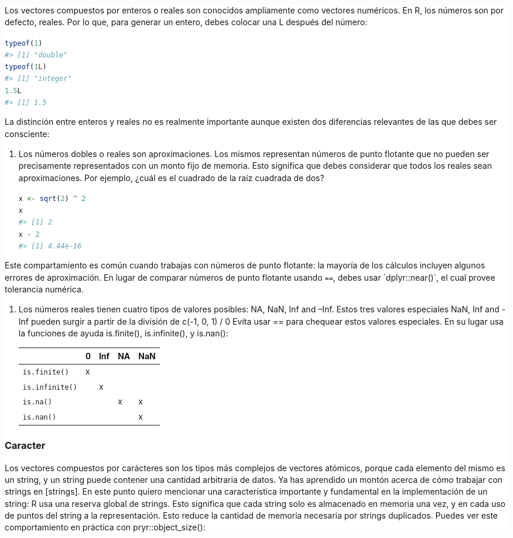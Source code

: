 Los vectores compuestos por enteros o reales son conocidos ampliamente como vectores numéricos. En R, los números son por defecto, reales. Por lo que, para generar un entero, debes colocar una L después del número:


```r
typeof(1)
#> [1] "double"
typeof(1L)
#> [1] "integer"
1.5L
#> [1] 1.5
```

La distinción entre enteros y reales no es realmente importante aunque existen dos diferencias relevantes de las que debes ser consciente:
1.	Los números dobles o reales son aproximaciones. Los mismos representan números de punto flotante que no pueden ser precisamente representados con un monto fijo de memoria. Esto significa que debes considerar que todos los reales sean aproximaciones. Por ejemplo, ¿cuál es el cuadrado de la raíz cuadrada de dos?


    
    ```r
    x <- sqrt(2) ^ 2
    x
    #> [1] 2
    x - 2
    #> [1] 4.44e-16
    ```

Este compartamiento es común cuando trabajas con números de punto flotante: la mayoría de los cálculos incluyen algunos errores de aproximación. En lugar de comparar números de punto flotante usando `==`, debes usar ´dplyr::near()`, el cual provee tolerancia numérica.

1.  Los números reales tienen cuatro tipos de valores posibles: NA, NaN, Inf and –Inf. Estos tres valores especiales NaN, Inf and -Inf pueden surgir a partir de la división de
c(-1, 0, 1) / 0
Evita usar ==  para chequear estos valores especiales. En su lugar usa la funciones de ayuda is.finite(), is.infinite(), y is.nan():



    |                  |  0  | Inf | NA  | NaN |
    |------------------|-----|-----|-----|-----|
    | `is.finite()`    |  x  |     |     |     |
    | `is.infinite()`  |     |  x  |     |     |
    | `is.na()`        |     |     |  x  |  x  |
    | `is.nan()`       |     |     |     |  x  |

### Caracter

Los vectores compuestos por carácteres son los tipos más complejos de vectores atómicos, porque cada elemento del mismo es un string, y un string puede contener una cantidad arbitraria de datos.
Ya has aprendido un montón acerca de cómo trabajar con strings en [strings]. En este punto quiero mencionar una característica importante  y fundamental en la  implementación de un string: R usa una reserva global de strings. Esto significa que cada string solo es almacenado en memoria una vez, y en cada uso de puntos del string a la representación. Esto reduce la cantidad de memoria necesaria por strings duplicados. Puedes ver este comportamiento en práctica con  pryr::object_size():
